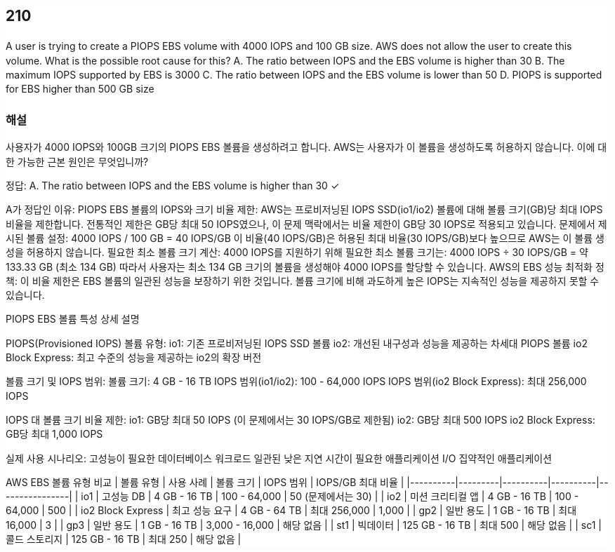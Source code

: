 ## 210

A user is trying to create a PIOPS EBS volume with 4000 IOPS and 100 GB size. AWS does not allow the user to create this volume. What is the possible root cause for this?
	A. The ratio between IOPS and the EBS volume is higher than 30
	B. The maximum IOPS supported by EBS is 3000
	C. The ratio between IOPS and the EBS volume is lower than 50
	D. PIOPS is supported for EBS higher than 500 GB size

### 해설

사용자가 4000 IOPS와 100GB 크기의 PIOPS EBS 볼륨을 생성하려고 합니다. AWS는 사용자가 이 볼륨을 생성하도록 허용하지 않습니다. 이에 대한 가능한 근본 원인은 무엇입니까?

정답: A. The ratio between IOPS and the EBS volume is higher than 30 ✓

A가 정답인 이유:
PIOPS EBS 볼륨의 IOPS와 크기 비율 제한:
AWS는 프로비저닝된 IOPS SSD(io1/io2) 볼륨에 대해 볼륨 크기(GB)당 최대 IOPS 비율을 제한합니다.
전통적인 제한은 GB당 최대 50 IOPS였으나, 이 문제 맥락에서는 비율 제한이 GB당 30 IOPS로 적용되고 있습니다.
문제에서 제시된 볼륨 설정: 4000 IOPS / 100 GB = 40 IOPS/GB
이 비율(40 IOPS/GB)은 허용된 최대 비율(30 IOPS/GB)보다 높으므로 AWS는 이 볼륨 생성을 허용하지 않습니다.
필요한 최소 볼륨 크기 계산:
4000 IOPS를 지원하기 위해 필요한 최소 볼륨 크기는:
4000 IOPS ÷ 30 IOPS/GB = 약 133.33 GB (최소 134 GB)
따라서 사용자는 최소 134 GB 크기의 볼륨을 생성해야 4000 IOPS를 할당할 수 있습니다.
AWS의 EBS 성능 최적화 정책:
이 비율 제한은 EBS 볼륨의 일관된 성능을 보장하기 위한 것입니다.
볼륨 크기에 비해 과도하게 높은 IOPS는 지속적인 성능을 제공하지 못할 수 있습니다.

PIOPS EBS 볼륨 특성 상세 설명

PIOPS(Provisioned IOPS) 볼륨 유형:
io1: 기존 프로비저닝된 IOPS SSD 볼륨
io2: 개선된 내구성과 성능을 제공하는 차세대 PIOPS 볼륨
io2 Block Express: 최고 수준의 성능을 제공하는 io2의 확장 버전

볼륨 크기 및 IOPS 범위:
볼륨 크기: 4 GB - 16 TB
IOPS 범위(io1/io2): 100 - 64,000 IOPS
IOPS 범위(io2 Block Express): 최대 256,000 IOPS

IOPS 대 볼륨 크기 비율 제한:
io1: GB당 최대 50 IOPS (이 문제에서는 30 IOPS/GB로 제한됨)
io2: GB당 최대 500 IOPS
io2 Block Express: GB당 최대 1,000 IOPS

실제 사용 시나리오:
고성능이 필요한 데이터베이스 워크로드
일관된 낮은 지연 시간이 필요한 애플리케이션
I/O 집약적인 애플리케이션

AWS EBS 볼륨 유형 비교
| 볼륨 유형 | 사용 사례 | 볼륨 크기 | IOPS 범위 | IOPS/GB 최대 비율 |
|----------|---------|----------|----------|----------------|
| io1 | 고성능 DB | 4 GB - 16 TB | 100 - 64,000 | 50 (문제에서는 30) |
| io2 | 미션 크리티컬 앱 | 4 GB - 16 TB | 100 - 64,000 | 500 |
| io2 Block Express | 최고 성능 요구 | 4 GB - 64 TB | 최대 256,000 | 1,000 |
| gp2 | 일반 용도 | 1 GB - 16 TB | 최대 16,000 | 3 |
| gp3 | 일반 용도 | 1 GB - 16 TB | 3,000 - 16,000 | 해당 없음 |
| st1 | 빅데이터 | 125 GB - 16 TB | 최대 500 | 해당 없음 |
| sc1 | 콜드 스토리지 | 125 GB - 16 TB | 최대 250 | 해당 없음 |